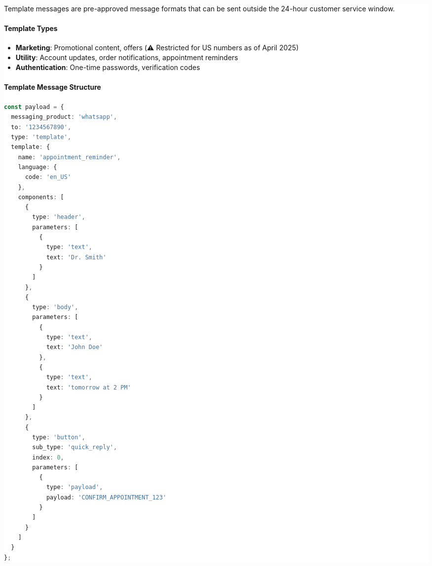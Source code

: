 Template messages are pre-approved message formats that can be sent outside the 24-hour customer service window.

#### Template Types

- **Marketing**: Promotional content, offers (⚠️ Restricted for US numbers as of April 2025)
- **Utility**: Account updates, order notifications, appointment reminders
- **Authentication**: One-time passwords, verification codes

#### Template Message Structure

```typescript
const payload = {
  messaging_product: 'whatsapp',
  to: '1234567890',
  type: 'template',
  template: {
    name: 'appointment_reminder',
    language: {
      code: 'en_US'
    },
    components: [
      {
        type: 'header',
        parameters: [
          {
            type: 'text',
            text: 'Dr. Smith'
          }
        ]
      },
      {
        type: 'body',
        parameters: [
          {
            type: 'text',
            text: 'John Doe'
          },
          {
            type: 'text',
            text: 'tomorrow at 2 PM'
          }
        ]
      },
      {
        type: 'button',
        sub_type: 'quick_reply',
        index: 0,
        parameters: [
          {
            type: 'payload',
            payload: 'CONFIRM_APPOINTMENT_123'
          }
        ]
      }
    ]
  }
};
```
